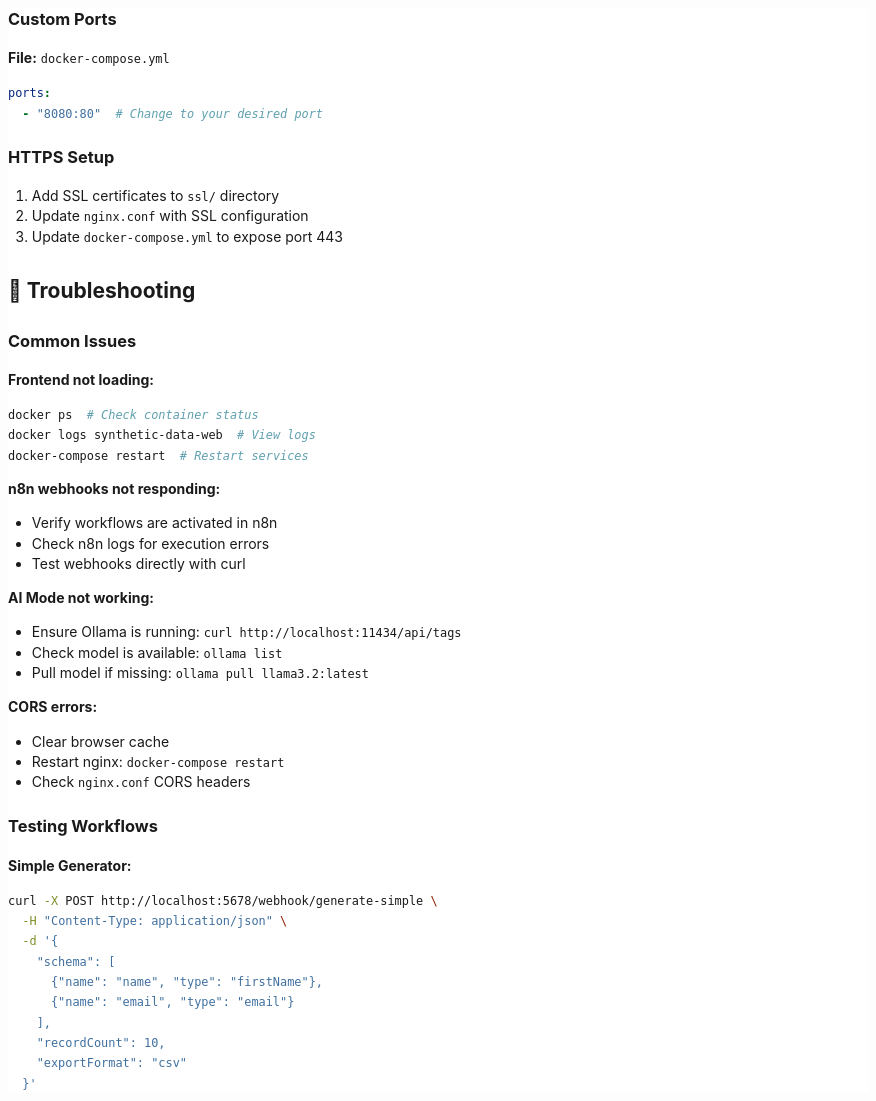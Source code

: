 ### Custom Ports
**File:** `docker-compose.yml`
```yaml
ports:
  - "8080:80"  # Change to your desired port
```

### HTTPS Setup
1. Add SSL certificates to `ssl/` directory
2. Update `nginx.conf` with SSL configuration
3. Update `docker-compose.yml` to expose port 443

## 🐛 Troubleshooting

### Common Issues

**Frontend not loading:**
```bash
docker ps  # Check container status
docker logs synthetic-data-web  # View logs
docker-compose restart  # Restart services
```

**n8n webhooks not responding:**
- Verify workflows are activated in n8n
- Check n8n logs for execution errors
- Test webhooks directly with curl

**AI Mode not working:**
- Ensure Ollama is running: `curl http://localhost:11434/api/tags`
- Check model is available: `ollama list`
- Pull model if missing: `ollama pull llama3.2:latest`

**CORS errors:**
- Clear browser cache
- Restart nginx: `docker-compose restart`
- Check `nginx.conf` CORS headers

### Testing Workflows

**Simple Generator:**
```bash
curl -X POST http://localhost:5678/webhook/generate-simple \
  -H "Content-Type: application/json" \
  -d '{
    "schema": [
      {"name": "name", "type": "firstName"},
      {"name": "email", "type": "email"}
    ],
    "recordCount": 10,
    "exportFormat": "csv"
  }'
```
